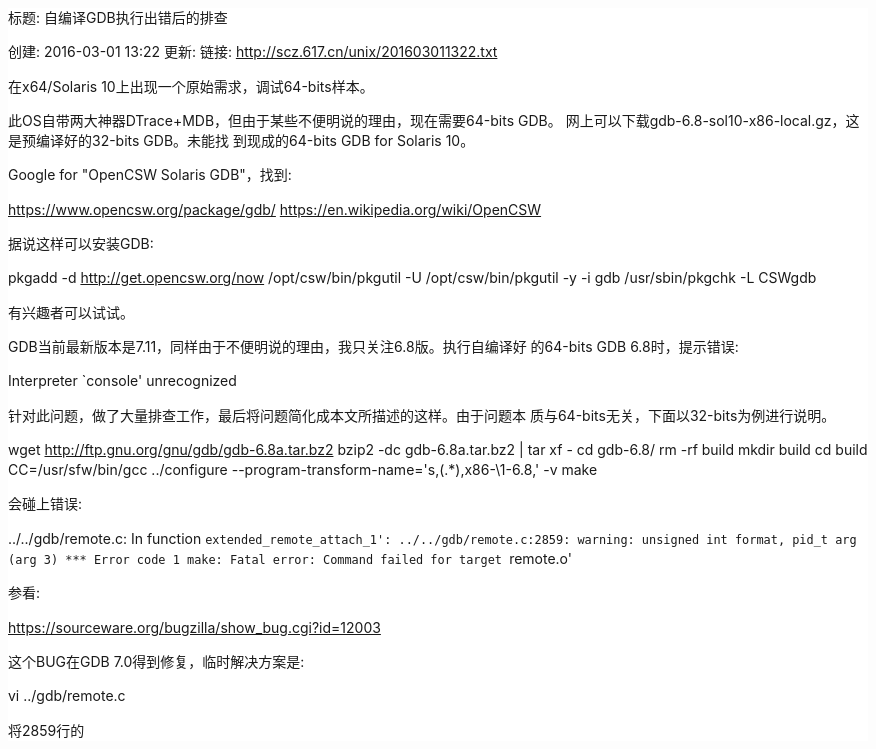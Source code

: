 标题: 自编译GDB执行出错后的排查

创建: 2016-03-01 13:22
更新:
链接: http://scz.617.cn/unix/201603011322.txt

在x64/Solaris 10上出现一个原始需求，调试64-bits样本。

此OS自带两大神器DTrace+MDB，但由于某些不便明说的理由，现在需要64-bits GDB。
网上可以下载gdb-6.8-sol10-x86-local.gz，这是预编译好的32-bits GDB。未能找
到现成的64-bits GDB for Solaris 10。

Google for "OpenCSW Solaris GDB"，找到:

https://www.opencsw.org/package/gdb/
https://en.wikipedia.org/wiki/OpenCSW

据说这样可以安装GDB:

pkgadd -d http://get.opencsw.org/now
/opt/csw/bin/pkgutil -U
/opt/csw/bin/pkgutil -y -i gdb 
/usr/sbin/pkgchk -L CSWgdb

有兴趣者可以试试。

GDB当前最新版本是7.11，同样由于不便明说的理由，我只关注6.8版。执行自编译好
的64-bits GDB 6.8时，提示错误:

Interpreter `console' unrecognized

针对此问题，做了大量排查工作，最后将问题简化成本文所描述的这样。由于问题本
质与64-bits无关，下面以32-bits为例进行说明。

wget http://ftp.gnu.org/gnu/gdb/gdb-6.8a.tar.bz2
bzip2 -dc gdb-6.8a.tar.bz2 | tar xf -
cd gdb-6.8/
rm -rf build
mkdir build
cd build
CC=/usr/sfw/bin/gcc ../configure --program-transform-name='s,\(.*\),x86-\1-6.8,' -v
make

会碰上错误:

../../gdb/remote.c: In function `extended_remote_attach_1':
../../gdb/remote.c:2859: warning: unsigned int format, pid_t arg (arg 3)
*** Error code 1
make: Fatal error: Command failed for target `remote.o'

参看:

https://sourceware.org/bugzilla/show_bug.cgi?id=12003

这个BUG在GDB 7.0得到修复，临时解决方案是:

vi ../gdb/remote.c

将2859行的
